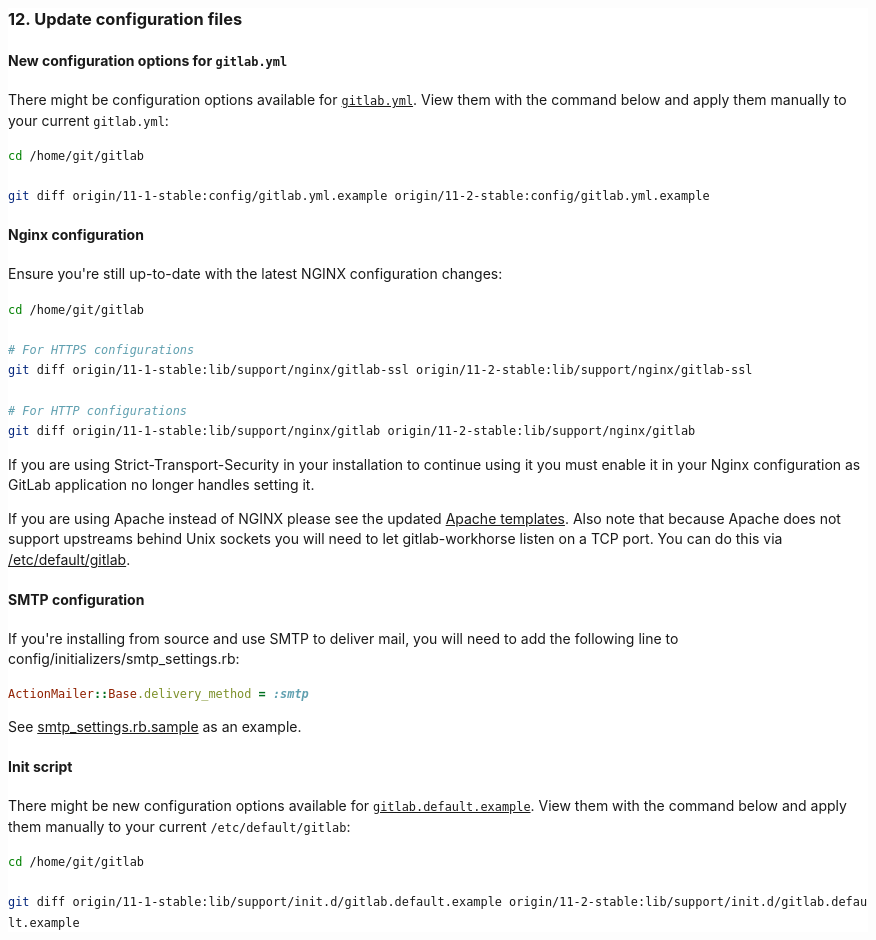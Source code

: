 ### 12. Update configuration files

#### New configuration options for `gitlab.yml`

There might be configuration options available for [`gitlab.yml`][yaml]. View them with the command below and apply them manually to your current `gitlab.yml`:

```sh
cd /home/git/gitlab

git diff origin/11-1-stable:config/gitlab.yml.example origin/11-2-stable:config/gitlab.yml.example
```

#### Nginx configuration

Ensure you're still up-to-date with the latest NGINX configuration changes:

```sh
cd /home/git/gitlab

# For HTTPS configurations
git diff origin/11-1-stable:lib/support/nginx/gitlab-ssl origin/11-2-stable:lib/support/nginx/gitlab-ssl

# For HTTP configurations
git diff origin/11-1-stable:lib/support/nginx/gitlab origin/11-2-stable:lib/support/nginx/gitlab
```

If you are using Strict-Transport-Security in your installation to continue using it you must enable it in your Nginx
configuration as GitLab application no longer handles setting it.

If you are using Apache instead of NGINX please see the updated [Apache templates].
Also note that because Apache does not support upstreams behind Unix sockets you
will need to let gitlab-workhorse listen on a TCP port. You can do this
via [/etc/default/gitlab].

[Apache templates]: https://gitlab.com/gitlab-org/gitlab-recipes/tree/master/web-server/apache
[/etc/default/gitlab]: https://gitlab.com/gitlab-org/gitlab-ce/blob/11-2-stable/lib/support/init.d/gitlab.default.example#L38

#### SMTP configuration

If you're installing from source and use SMTP to deliver mail, you will need to add the following line
to config/initializers/smtp_settings.rb:

```ruby
ActionMailer::Base.delivery_method = :smtp
```

See [smtp_settings.rb.sample] as an example.

[smtp_settings.rb.sample]: https://gitlab.com/gitlab-org/gitlab-ce/blob/11-2-stable/config/initializers/smtp_settings.rb.sample#L13

#### Init script

There might be new configuration options available for [`gitlab.default.example`][gl-example]. View them with the command below and apply them manually to your current `/etc/default/gitlab`:

```sh
cd /home/git/gitlab

git diff origin/11-1-stable:lib/support/init.d/gitlab.default.example origin/11-2-stable:lib/support/init.d/gitlab.default.example
```


[yaml]: https://gitlab.com/gitlab-org/gitlab-ce/blob/11-2-stable/config/gitlab.yml.example
[gl-example]: https://gitlab.com/gitlab-org/gitlab-ce/blob/11-2-stable/lib/support/init.d/gitlab.default.example